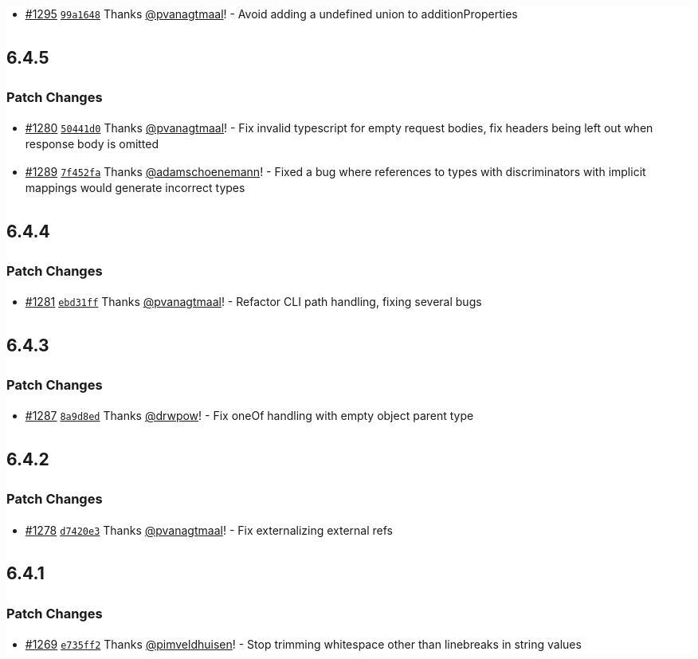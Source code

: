 - [#1295](https://github.com/drwpow/openapi-typescript/pull/1295) [`99a1648`](https://github.com/drwpow/openapi-typescript/commit/99a1648affd5731c2d303619f050fee2ed834eef) Thanks [@pvanagtmaal](https://github.com/pvanagtmaal)! - Avoid adding a undefined union to additionProperties

## 6.4.5

### Patch Changes

- [#1280](https://github.com/drwpow/openapi-typescript/pull/1280) [`50441d0`](https://github.com/drwpow/openapi-typescript/commit/50441d048b8724d1ec31d20a1583c8748b7ddc99) Thanks [@pvanagtmaal](https://github.com/pvanagtmaal)! - Fix invalid typescript for empty request bodies, fix headers being left out when response body is omitted

- [#1289](https://github.com/drwpow/openapi-typescript/pull/1289) [`7f452fa`](https://github.com/drwpow/openapi-typescript/commit/7f452fa00044c7191c2721b6691178158f97940f) Thanks [@adamschoenemann](https://github.com/adamschoenemann)! - Fixed a bug where references to types with discriminators with implicit mappings would generate incorrect types

## 6.4.4

### Patch Changes

- [#1281](https://github.com/drwpow/openapi-typescript/pull/1281) [`ebd31ff`](https://github.com/drwpow/openapi-typescript/commit/ebd31ff3d143dbe8e4d91a4ba18b110ff6656dd0) Thanks [@pvanagtmaal](https://github.com/pvanagtmaal)! - Refactor CLI path handling, fixing several bugs

## 6.4.3

### Patch Changes

- [#1287](https://github.com/drwpow/openapi-typescript/pull/1287) [`8a9d8ed`](https://github.com/drwpow/openapi-typescript/commit/8a9d8ede95802370c4015846a4856fd0701ada33) Thanks [@drwpow](https://github.com/drwpow)! - Fix oneOf handling with empty object parent type

## 6.4.2

### Patch Changes

- [#1278](https://github.com/drwpow/openapi-typescript/pull/1278) [`d7420e3`](https://github.com/drwpow/openapi-typescript/commit/d7420e30f1697ad8cfc0fdefc93127ad2b813f99) Thanks [@pvanagtmaal](https://github.com/pvanagtmaal)! - Fix externalizing external refs

## 6.4.1

### Patch Changes

- [#1269](https://github.com/drwpow/openapi-typescript/pull/1269) [`e735ff2`](https://github.com/drwpow/openapi-typescript/commit/e735ff2b9307eaec1959d0d3bf733a240a880c48) Thanks [@pimveldhuisen](https://github.com/pimveldhuisen)! - Stop trimming whitespace other than linebreaks in string values
